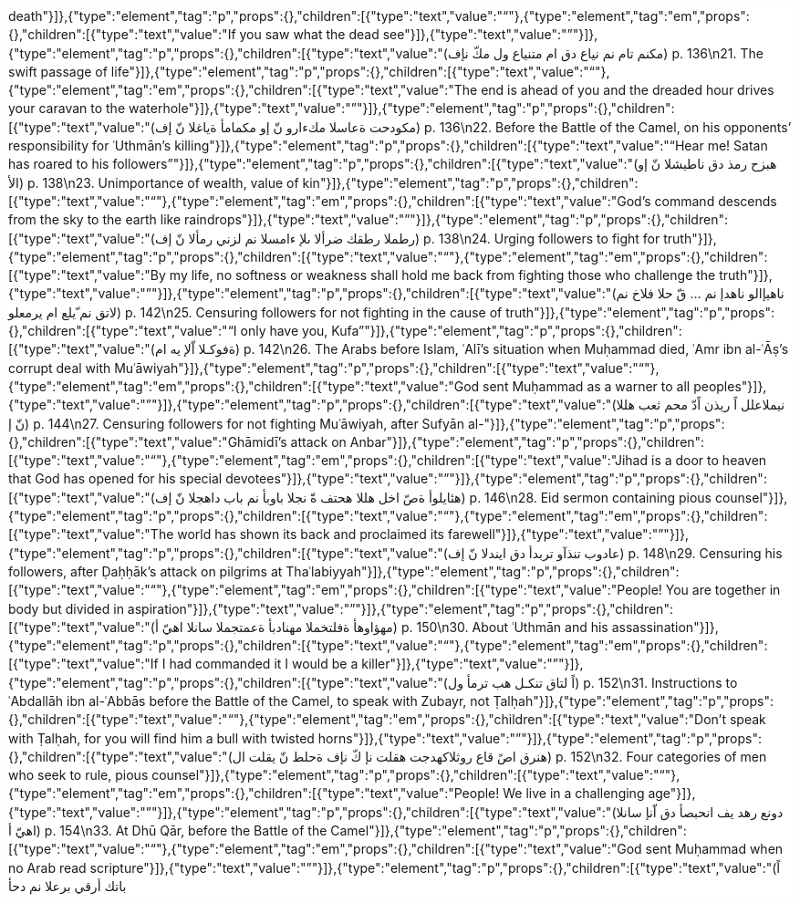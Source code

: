death"}]},{"type":"element","tag":"p","props":{},"children":[{"type":"text","value":"“"},{"type":"element","tag":"em","props":{},"children":[{"type":"text","value":"If you saw what the dead see"}]},{"type":"text","value":"”"}]},{"type":"element","tag":"p","props":{},"children":[{"type":"text","value":"(مكنم تام نم نياع دق ام متنياع ول مكّ نإف) p. 136\n21. The swift passage of life"}]},{"type":"element","tag":"p","props":{},"children":[{"type":"text","value":"“"},{"type":"element","tag":"em","props":{},"children":[{"type":"text","value":"The end is ahead of you and the dreaded hour drives your caravan to the waterhole"}]},{"type":"text","value":"”"}]},{"type":"element","tag":"p","props":{},"children":[{"type":"text","value":"(مكودحت ةعاسلا مكءارو نّ إو مكمامأ ةياغلا نّ إف) p. 136\n22. Before the Battle of the Camel, on his opponents’ responsibility for ʿUthmān’s killing"}]},{"type":"element","tag":"p","props":{},"children":[{"type":"text","value":"“Hear me! Satan has roared to his followers”"}]},{"type":"element","tag":"p","props":{},"children":[{"type":"text","value":"(هبزح رمذ دق ناطيشلا نّ إو الأ) p. 138\n23. Unimportance of wealth, value of kin"}]},{"type":"element","tag":"p","props":{},"children":[{"type":"text","value":"“"},{"type":"element","tag":"em","props":{},"children":[{"type":"text","value":"God’s command descends from the sky to the earth like raindrops"}]},{"type":"text","value":"”"}]},{"type":"element","tag":"p","props":{},"children":[{"type":"text","value":"(رطملا رطقك ضرألا ىلإ ءامسلا نم لزني رمألا نّ إف) p. 138\n24. Urging followers to fight for truth"}]},{"type":"element","tag":"p","props":{},"children":[{"type":"text","value":"“"},{"type":"element","tag":"em","props":{},"children":[{"type":"text","value":"By my life, no softness or weakness shall hold me back from fighting those who challenge the truth"}]},{"type":"text","value":"”"}]},{"type":"element","tag":"p","props":{},"children":[{"type":"text","value":"(ناهيإالو ناهدإ نم … قّ حلا فلاخ نم لاتق نم ّيلع ام يرمعلو) p. 142\n25. Censuring followers for not fighting in the cause of truth"}]},{"type":"element","tag":"p","props":{},"children":[{"type":"text","value":"“I only have you, Kufa”"}]},{"type":"element","tag":"p","props":{},"children":[{"type":"text","value":"(ةفوكـلا اّلإ يه ام) p. 142\n26. The Arabs before Islam, ʿAlī’s situation when Muḥammad died, ʿAmr ibn al-ʿĀṣ’s corrupt deal with Muʿāwiyah"}]},{"type":"element","tag":"p","props":{},"children":[{"type":"text","value":"“"},{"type":"element","tag":"em","props":{},"children":[{"type":"text","value":"God sent Muḥammad as a warner to all peoples"}]},{"type":"text","value":"”"}]},{"type":"element","tag":"p","props":{},"children":[{"type":"text","value":"(نيملاعلل اً ريذن اًدّ محم ثعب هللا نّ إ) p. 144\n27. Censuring followers for not fighting Muʿāwiyah, after Sufyān al-"}]},{"type":"element","tag":"p","props":{},"children":[{"type":"text","value":"Ghāmidī’s attack on Anbar"}]},{"type":"element","tag":"p","props":{},"children":[{"type":"text","value":"“"},{"type":"element","tag":"em","props":{},"children":[{"type":"text","value":"Jihad is a door to heaven that God has opened for his special devotees"}]},{"type":"text","value":"”"}]},{"type":"element","tag":"p","props":{},"children":[{"type":"text","value":"(هئايلوأ ةصّ اخل هللا هحتف ةّ نجلا باوبأ نم باب داهجلا نّ إف) p. 146\n28. Eid sermon containing pious counsel"}]},{"type":"element","tag":"p","props":{},"children":[{"type":"text","value":"“"},{"type":"element","tag":"em","props":{},"children":[{"type":"text","value":"The world has shown its back and proclaimed its farewell"}]},{"type":"text","value":"”"}]},{"type":"element","tag":"p","props":{},"children":[{"type":"text","value":"(عادوب تنذآو تربدأ دق ايندلا نّ إف) p. 148\n29. Censuring his followers, after Ḍaḥḥāk’s attack on pilgrims at Thaʿlabiyyah"}]},{"type":"element","tag":"p","props":{},"children":[{"type":"text","value":"“"},{"type":"element","tag":"em","props":{},"children":[{"type":"text","value":"People! You are together in body but divided in aspiration"}]},{"type":"text","value":"”"}]},{"type":"element","tag":"p","props":{},"children":[{"type":"text","value":"(مهؤاوهأ ةفلتخملا مهنادبأ ةعمتجملا سانلا اهيّ أ) p. 150\n30. About ʿUthmān and his assassination"}]},{"type":"element","tag":"p","props":{},"children":[{"type":"text","value":"“"},{"type":"element","tag":"em","props":{},"children":[{"type":"text","value":"If I had commanded it I would be a killer"}]},{"type":"text","value":"”"}]},{"type":"element","tag":"p","props":{},"children":[{"type":"text","value":"(اً لتاق تنكـل هب ترمأ ول) p. 152\n31. Instructions to ʿAbdallāh ibn al-ʿAbbās before the Battle of the Camel, to speak with Zubayr, not Ṭalḥah"}]},{"type":"element","tag":"p","props":{},"children":[{"type":"text","value":"“"},{"type":"element","tag":"em","props":{},"children":[{"type":"text","value":"Don’t speak with Ṭalḥah, for you will find him a bull with twisted horns"}]},{"type":"text","value":"”"}]},{"type":"element","tag":"p","props":{},"children":[{"type":"text","value":"(هنرق اصً قاع روثلاكهدجت هقلت نإ كّ نإف ةحلط نّ يقلت ال) p. 152\n32. Four categories of men who seek to rule, pious counsel"}]},{"type":"element","tag":"p","props":{},"children":[{"type":"text","value":"“"},{"type":"element","tag":"em","props":{},"children":[{"type":"text","value":"People! We live in a challenging age"}]},{"type":"text","value":"”"}]},{"type":"element","tag":"p","props":{},"children":[{"type":"text","value":"(دونع رهد يف انحبصأ دق اّنإ سانلا اهيّ أ) p. 154\n33. At Dhū Qār, before the Battle of the Camel"}]},{"type":"element","tag":"p","props":{},"children":[{"type":"text","value":"“"},{"type":"element","tag":"em","props":{},"children":[{"type":"text","value":"God sent Muḥammad when no Arab read scripture"}]},{"type":"text","value":"”"}]},{"type":"element","tag":"p","props":{},"children":[{"type":"text","value":"(اً باتك أرقي برعلا نم دحأ